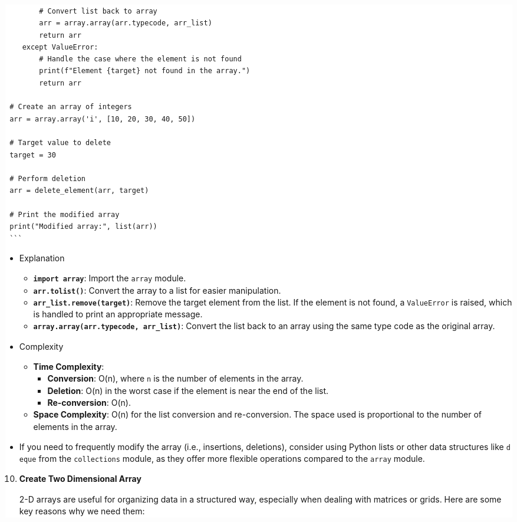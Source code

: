             # Convert list back to array
            arr = array.array(arr.typecode, arr_list)
            return arr
        except ValueError:
            # Handle the case where the element is not found
            print(f"Element {target} not found in the array.")
            return arr
     
     # Create an array of integers
     arr = array.array('i', [10, 20, 30, 40, 50])
     
     # Target value to delete
     target = 30
     
     # Perform deletion
     arr = delete_element(arr, target)
     
     # Print the modified array
     print("Modified array:", list(arr))
     ```
   
   - Explanation
     
     - **`import array`**: Import the `array` module.
     - **`arr.tolist()`**: Convert the array to a list for easier manipulation.
     - **`arr_list.remove(target)`**: Remove the target element from the list. If the element is not found, a `ValueError` is raised, which is handled to print an appropriate message.
     - **`array.array(arr.typecode, arr_list)`**: Convert the list back to an array using the same type code as the original array.
   
   - Complexity
     
     - **Time Complexity**:
       - **Conversion**: O(n), where `n` is the number of elements in the array.
       - **Deletion**: O(n) in the worst case if the element is near the end of the list.
       - **Re-conversion**: O(n).
     - **Space Complexity**: O(n) for the list conversion and re-conversion. The space used is proportional to the number of elements in the array.
   
   - If you need to frequently modify the array (i.e., insertions, deletions), consider using Python lists or other data structures like `deque` from the `collections` module, as they offer more flexible operations compared to the `array` module.

10. **Create Two Dimensional Array**
    
    2-D arrays are useful for organizing data in a structured way, especially when dealing with matrices or grids. Here are some key reasons why we need them:
    